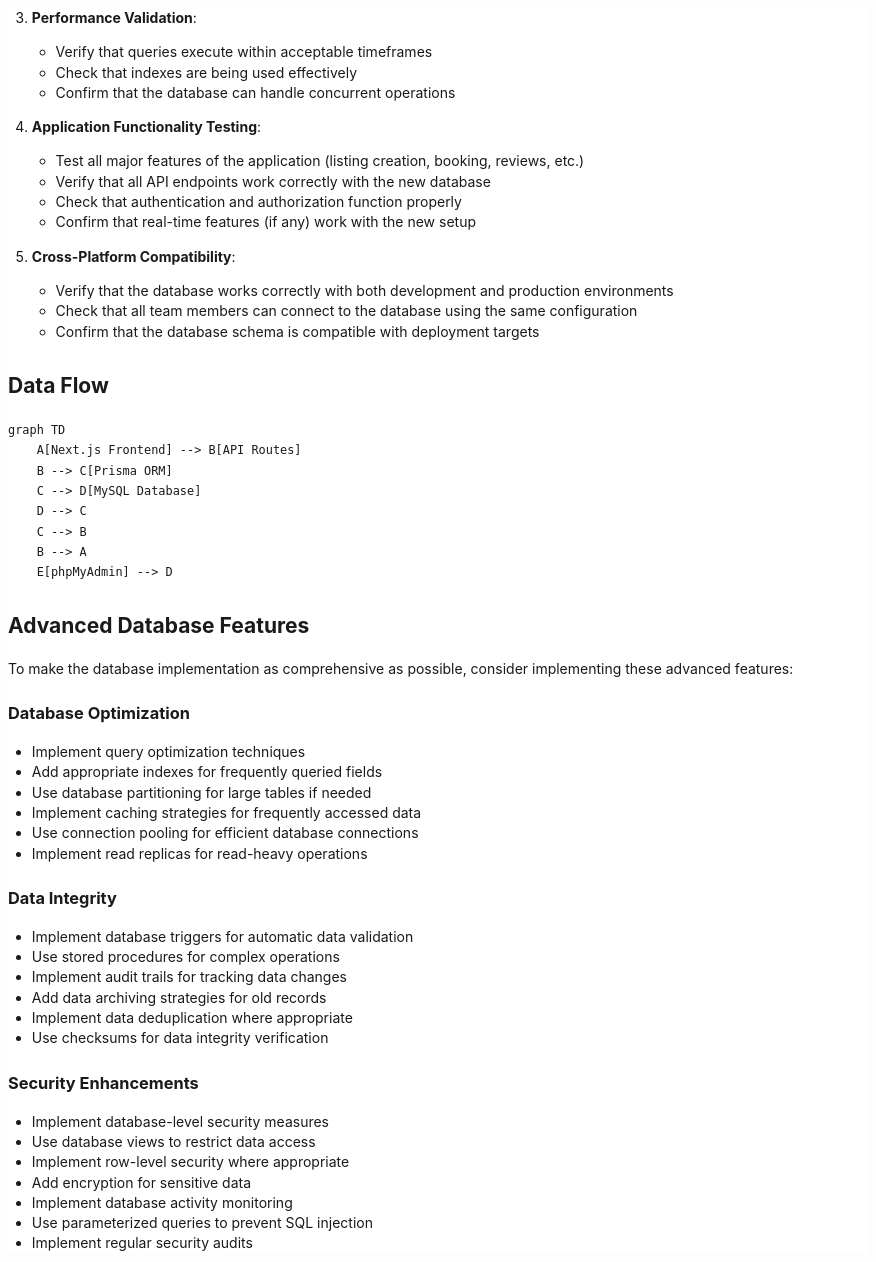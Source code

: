 3. **Performance Validation**:
   - Verify that queries execute within acceptable timeframes
   - Check that indexes are being used effectively
   - Confirm that the database can handle concurrent operations

4. **Application Functionality Testing**:
   - Test all major features of the application (listing creation, booking, reviews, etc.)
   - Verify that all API endpoints work correctly with the new database
   - Check that authentication and authorization function properly
   - Confirm that real-time features (if any) work with the new setup

5. **Cross-Platform Compatibility**:
   - Verify that the database works correctly with both development and production environments
   - Check that all team members can connect to the database using the same configuration
   - Confirm that the database schema is compatible with deployment targets

## Data Flow

```mermaid
graph TD
    A[Next.js Frontend] --> B[API Routes]
    B --> C[Prisma ORM]
    C --> D[MySQL Database]
    D --> C
    C --> B
    B --> A
    E[phpMyAdmin] --> D
```

## Advanced Database Features

To make the database implementation as comprehensive as possible, consider implementing these advanced features:

### Database Optimization
- Implement query optimization techniques
- Add appropriate indexes for frequently queried fields
- Use database partitioning for large tables if needed
- Implement caching strategies for frequently accessed data
- Use connection pooling for efficient database connections
- Implement read replicas for read-heavy operations

### Data Integrity
- Implement database triggers for automatic data validation
- Use stored procedures for complex operations
- Implement audit trails for tracking data changes
- Add data archiving strategies for old records
- Implement data deduplication where appropriate
- Use checksums for data integrity verification

### Security Enhancements
- Implement database-level security measures
- Use database views to restrict data access
- Implement row-level security where appropriate
- Add encryption for sensitive data
- Implement database activity monitoring
- Use parameterized queries to prevent SQL injection
- Implement regular security audits

